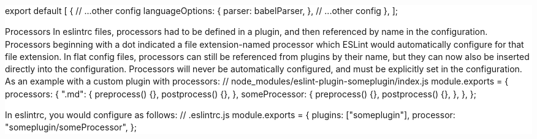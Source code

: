 export default [
	{
		// ...other config
		languageOptions: {
			parser: babelParser,
		},
		// ...other config
	},
];














Processors
In eslintrc files, processors had to be defined in a plugin, and then referenced by name in the configuration. Processors beginning with a dot indicated a file extension-named processor which ESLint would automatically configure for that file extension.
In flat config files, processors can still be referenced from plugins by their name, but they can now also be inserted directly into the configuration. Processors will never be automatically configured, and must be explicitly set in the configuration.
As an example with a custom plugin with processors:
// node_modules/eslint-plugin-someplugin/index.js
module.exports = {
	processors: {
		".md": {
			preprocess() {},
			postprocess() {},
		},
		someProcessor: {
			preprocess() {},
			postprocess() {},
		},
	},
};














In eslintrc, you would configure as follows:
// .eslintrc.js
module.exports = {
	plugins: ["someplugin"],
	processor: "someplugin/someProcessor",
};
